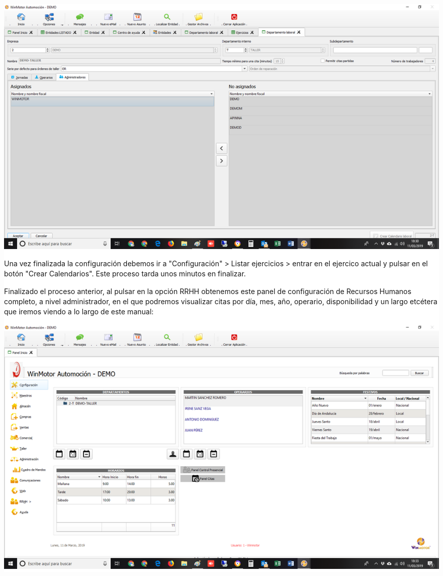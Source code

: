 ![](<../../../.gitbook/assets/image (218).png>)

Una vez finalizada la configuración debemos ir a "Configuración" > Listar ejercicios > entrar en el ejercico actual y pulsar en el botón "Crear Calendarios". Este proceso tarda unos minutos en finalizar.&#x20;

Finalizado el proceso anterior, al pulsar en la opción RRHH obtenemos este panel de configuración de Recursos Humanos completo, a nivel administrador, en el que podremos visualizar citas por día, mes, año, operario, disponibilidad y un largo etcétera que iremos viendo a lo largo de este manual:

![](<../../../.gitbook/assets/image (220).png>)
